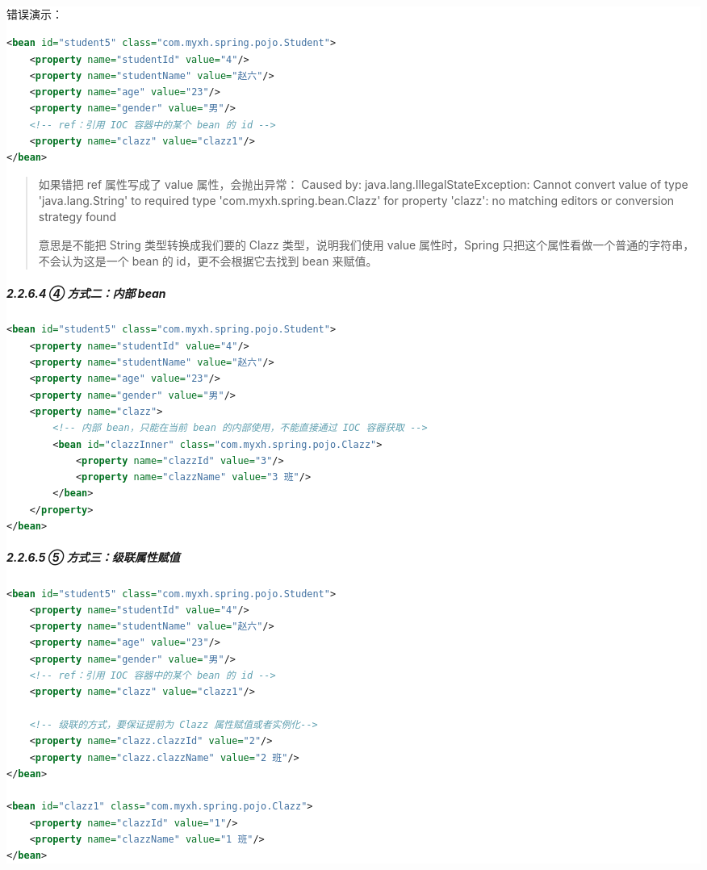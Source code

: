 错误演示：

```xml
<bean id="student5" class="com.myxh.spring.pojo.Student">
    <property name="studentId" value="4"/>
    <property name="studentName" value="赵六"/>
    <property name="age" value="23"/>
    <property name="gender" value="男"/>
    <!-- ref：引用 IOC 容器中的某个 bean 的 id -->
    <property name="clazz" value="clazz1"/>
</bean>
```

> 如果错把 ref 属性写成了 value 属性，会抛出异常： Caused by: java.lang.IllegalStateException: Cannot convert value of type 'java.lang.String' to required type 'com.myxh.spring.bean.Clazz' for property 'clazz': no matching editors or conversion strategy found
>
> 意思是不能把 String 类型转换成我们要的 Clazz 类型，说明我们使用 value 属性时，Spring 只把这个属性看做一个普通的字符串，不会认为这是一个 bean 的 id，更不会根据它去找到 bean 来赋值。

##### 2.2.6.4 ④ 方式二：内部 bean

```xml
<bean id="student5" class="com.myxh.spring.pojo.Student">
    <property name="studentId" value="4"/>
    <property name="studentName" value="赵六"/>
    <property name="age" value="23"/>
    <property name="gender" value="男"/>
    <property name="clazz">
        <!-- 内部 bean，只能在当前 bean 的内部使用，不能直接通过 IOC 容器获取 -->
        <bean id="clazzInner" class="com.myxh.spring.pojo.Clazz">
            <property name="clazzId" value="3"/>
            <property name="clazzName" value="3 班"/>
        </bean>
    </property>
</bean>
```

##### 2.2.6.5 ⑤ 方式三：级联属性赋值

```xml
<bean id="student5" class="com.myxh.spring.pojo.Student">
    <property name="studentId" value="4"/>
    <property name="studentName" value="赵六"/>
    <property name="age" value="23"/>
    <property name="gender" value="男"/>
    <!-- ref：引用 IOC 容器中的某个 bean 的 id -->
    <property name="clazz" value="clazz1"/>

    <!-- 级联的方式，要保证提前为 Clazz 属性赋值或者实例化-->
    <property name="clazz.clazzId" value="2"/>
    <property name="clazz.clazzName" value="2 班"/>
</bean>

<bean id="clazz1" class="com.myxh.spring.pojo.Clazz">
    <property name="clazzId" value="1"/>
    <property name="clazzName" value="1 班"/>
</bean>
```
